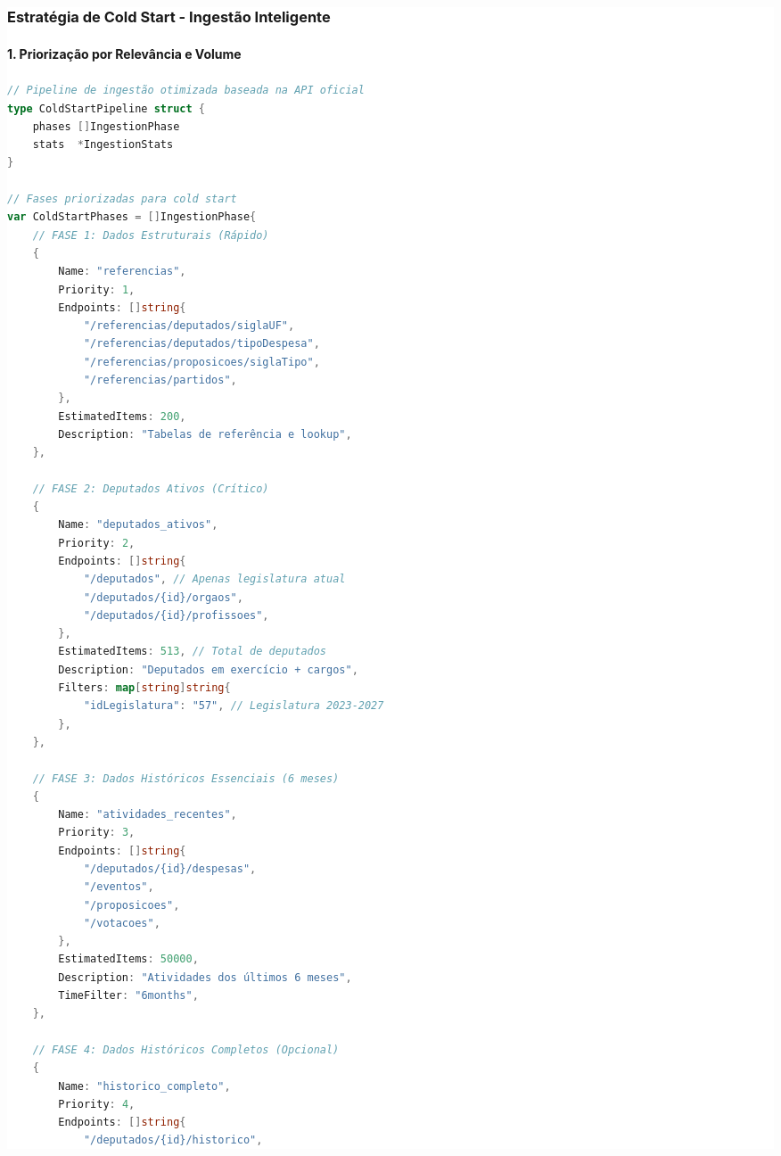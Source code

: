 ### Estratégia de Cold Start - Ingestão Inteligente

#### 1. Priorização por Relevância e Volume
```go
// Pipeline de ingestão otimizada baseada na API oficial
type ColdStartPipeline struct {
    phases []IngestionPhase
    stats  *IngestionStats
}

// Fases priorizadas para cold start
var ColdStartPhases = []IngestionPhase{
    // FASE 1: Dados Estruturais (Rápido)
    {
        Name: "referencias",
        Priority: 1,
        Endpoints: []string{
            "/referencias/deputados/siglaUF",
            "/referencias/deputados/tipoDespesa", 
            "/referencias/proposicoes/siglaTipo",
            "/referencias/partidos",
        },
        EstimatedItems: 200,
        Description: "Tabelas de referência e lookup",
    },
    
    // FASE 2: Deputados Ativos (Crítico)
    {
        Name: "deputados_ativos",
        Priority: 2,
        Endpoints: []string{
            "/deputados", // Apenas legislatura atual
            "/deputados/{id}/orgaos",
            "/deputados/{id}/profissoes",
        },
        EstimatedItems: 513, // Total de deputados
        Description: "Deputados em exercício + cargos",
        Filters: map[string]string{
            "idLegislatura": "57", // Legislatura 2023-2027
        },
    },
    
    // FASE 3: Dados Históricos Essenciais (6 meses)
    {
        Name: "atividades_recentes",
        Priority: 3,
        Endpoints: []string{
            "/deputados/{id}/despesas",
            "/eventos", 
            "/proposicoes",
            "/votacoes",
        },
        EstimatedItems: 50000,
        Description: "Atividades dos últimos 6 meses",
        TimeFilter: "6months",
    },
    
    // FASE 4: Dados Históricos Completos (Opcional)
    {
        Name: "historico_completo",
        Priority: 4,
        Endpoints: []string{
            "/deputados/{id}/historico",
```